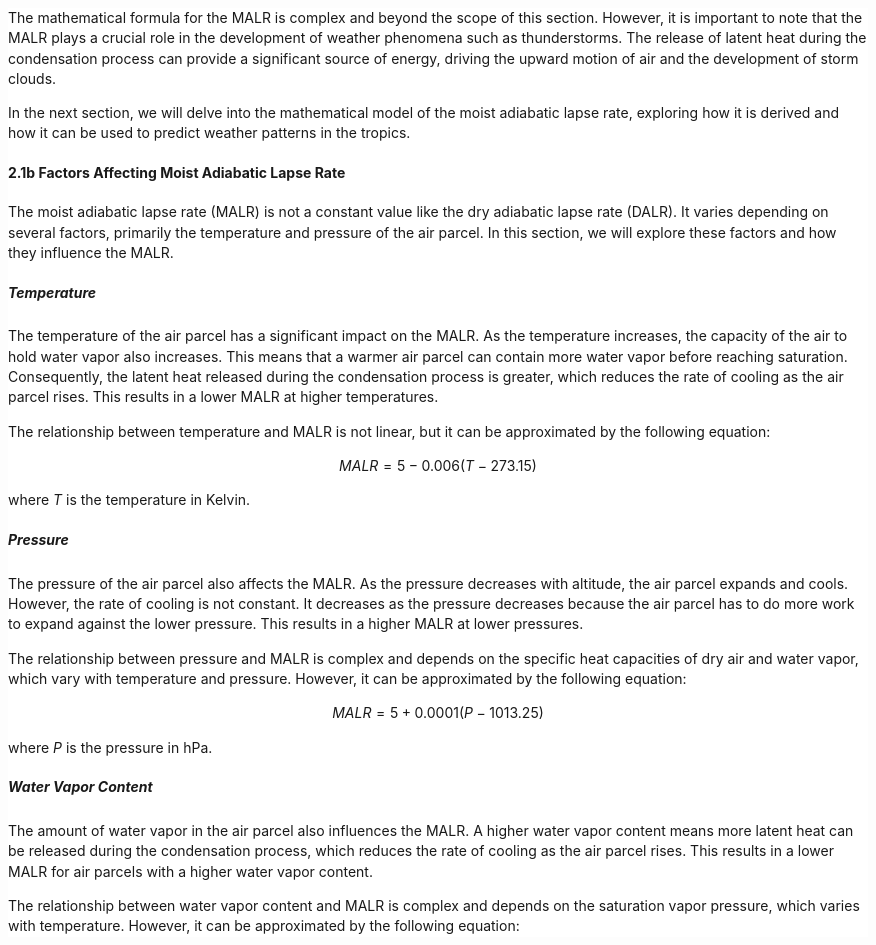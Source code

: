 The mathematical formula for the MALR is complex and beyond the scope of this section. However, it is important to note that the MALR plays a crucial role in the development of weather phenomena such as thunderstorms. The release of latent heat during the condensation process can provide a significant source of energy, driving the upward motion of air and the development of storm clouds.

In the next section, we will delve into the mathematical model of the moist adiabatic lapse rate, exploring how it is derived and how it can be used to predict weather patterns in the tropics.

#### 2.1b Factors Affecting Moist Adiabatic Lapse Rate

The moist adiabatic lapse rate (MALR) is not a constant value like the dry adiabatic lapse rate (DALR). It varies depending on several factors, primarily the temperature and pressure of the air parcel. In this section, we will explore these factors and how they influence the MALR.

##### Temperature

The temperature of the air parcel has a significant impact on the MALR. As the temperature increases, the capacity of the air to hold water vapor also increases. This means that a warmer air parcel can contain more water vapor before reaching saturation. Consequently, the latent heat released during the condensation process is greater, which reduces the rate of cooling as the air parcel rises. This results in a lower MALR at higher temperatures.

The relationship between temperature and MALR is not linear, but it can be approximated by the following equation:

$$
MALR = 5 - 0.006(T - 273.15)
$$

where $T$ is the temperature in Kelvin.

##### Pressure

The pressure of the air parcel also affects the MALR. As the pressure decreases with altitude, the air parcel expands and cools. However, the rate of cooling is not constant. It decreases as the pressure decreases because the air parcel has to do more work to expand against the lower pressure. This results in a higher MALR at lower pressures.

The relationship between pressure and MALR is complex and depends on the specific heat capacities of dry air and water vapor, which vary with temperature and pressure. However, it can be approximated by the following equation:

$$
MALR = 5 + 0.0001(P - 1013.25)
$$

where $P$ is the pressure in hPa.

##### Water Vapor Content

The amount of water vapor in the air parcel also influences the MALR. A higher water vapor content means more latent heat can be released during the condensation process, which reduces the rate of cooling as the air parcel rises. This results in a lower MALR for air parcels with a higher water vapor content.

The relationship between water vapor content and MALR is complex and depends on the saturation vapor pressure, which varies with temperature. However, it can be approximated by the following equation:
